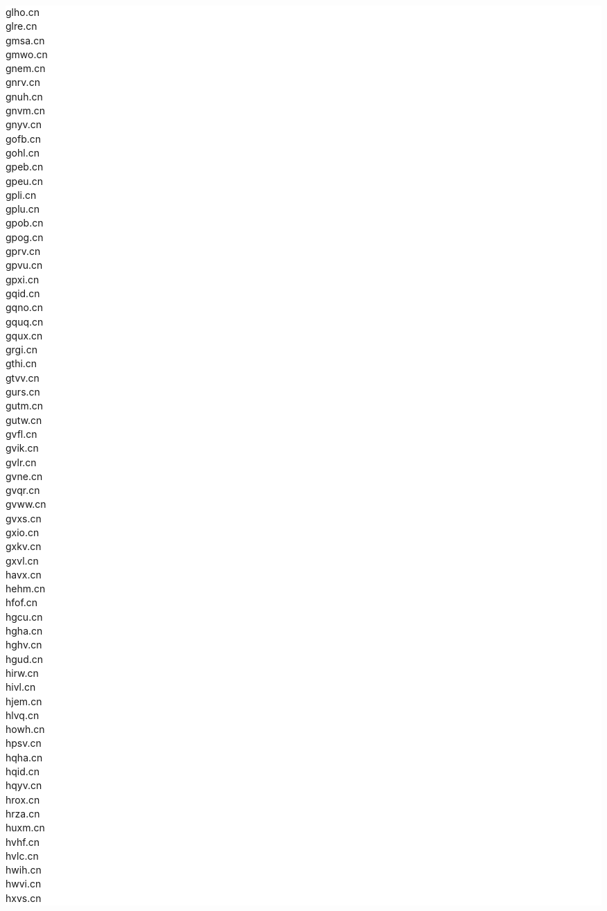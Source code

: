 glho.cn   
glre.cn   
gmsa.cn   
gmwo.cn   
gnem.cn   
gnrv.cn   
gnuh.cn   
gnvm.cn   
gnyv.cn   
gofb.cn   
gohl.cn   
gpeb.cn   
gpeu.cn   
gpli.cn   
gplu.cn   
gpob.cn   
gpog.cn   
gprv.cn   
gpvu.cn   
gpxi.cn   
gqid.cn   
gqno.cn   
gquq.cn   
gqux.cn   
grgi.cn   
gthi.cn   
gtvv.cn   
gurs.cn   
gutm.cn   
gutw.cn   
gvfl.cn   
gvik.cn   
gvlr.cn   
gvne.cn   
gvqr.cn   
gvww.cn   
gvxs.cn   
gxio.cn   
gxkv.cn   
gxvl.cn   
havx.cn   
hehm.cn   
hfof.cn   
hgcu.cn   
hgha.cn   
hghv.cn   
hgud.cn   
hirw.cn   
hivl.cn   
hjem.cn   
hlvq.cn   
howh.cn   
hpsv.cn   
hqha.cn   
hqid.cn   
hqyv.cn   
hrox.cn   
hrza.cn   
huxm.cn   
hvhf.cn   
hvlc.cn   
hwih.cn   
hwvi.cn   
hxvs.cn   